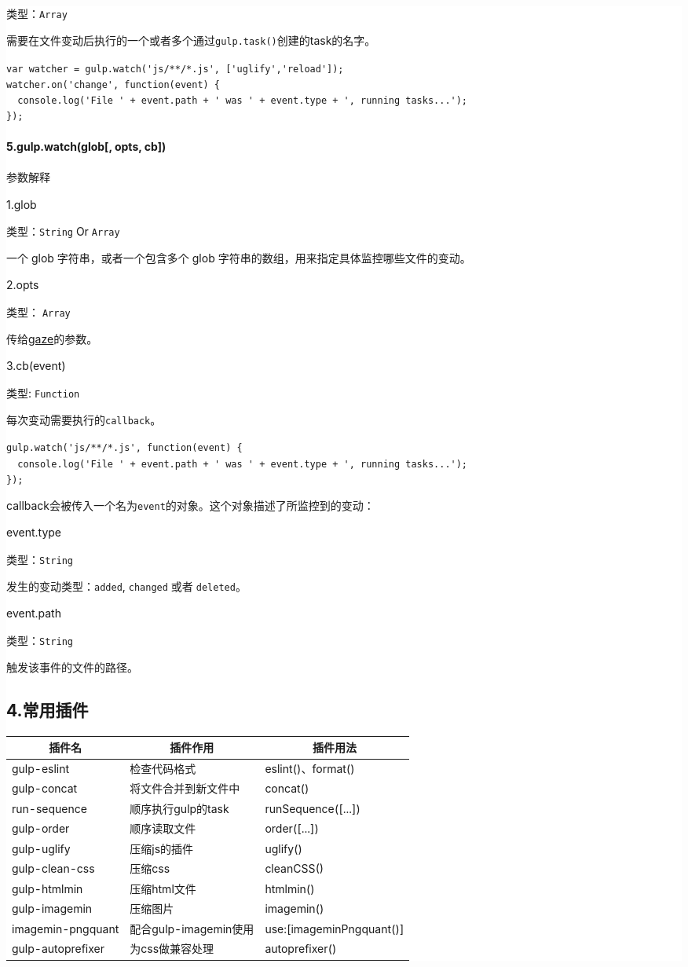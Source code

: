 类型：`Array`

需要在文件变动后执行的一个或者多个通过`gulp.task()`创建的task的名字。

```
var watcher = gulp.watch('js/**/*.js', ['uglify','reload']);
watcher.on('change', function(event) {
  console.log('File ' + event.path + ' was ' + event.type + ', running tasks...');
});
```

#### 5.gulp.watch(glob[, opts, cb])

参数解释

1.glob

类型：`String` Or `Array`

一个 glob 字符串，或者一个包含多个 glob 字符串的数组，用来指定具体监控哪些文件的变动。

2.opts

类型： `Array`

传给[gaze](https://github.com/shama/gaze)的参数。

3.cb(event)

类型: `Function`

每次变动需要执行的`callback`。

```
gulp.watch('js/**/*.js', function(event) {
  console.log('File ' + event.path + ' was ' + event.type + ', running tasks...');
});
```
callback会被传入一个名为`event`的对象。这个对象描述了所监控到的变动：

event.type

类型：`String`

发生的变动类型：`added`, `changed` 或者 `deleted`。

event.path

类型：`String`

触发该事件的文件的路径。

## 4.常用插件

|插件名|插件作用|插件用法|
|---|---|---|
|gulp-eslint|检查代码格式|eslint()、format()|
|gulp-concat|将文件合并到新文件中|concat()|
|run-sequence|顺序执行gulp的task|runSequence([...])|
|gulp-order|顺序读取文件|order([...])|
|gulp-uglify|压缩js的插件|uglify()|
|gulp-clean-css|压缩css|cleanCSS()|
|gulp-htmlmin|压缩html文件|htmlmin()|
|gulp-imagemin|压缩图片|imagemin()|
|imagemin-pngquant|配合gulp-imagemin使用|use:[imageminPngquant()]|
|gulp-autoprefixer|为css做兼容处理|autoprefixer()|